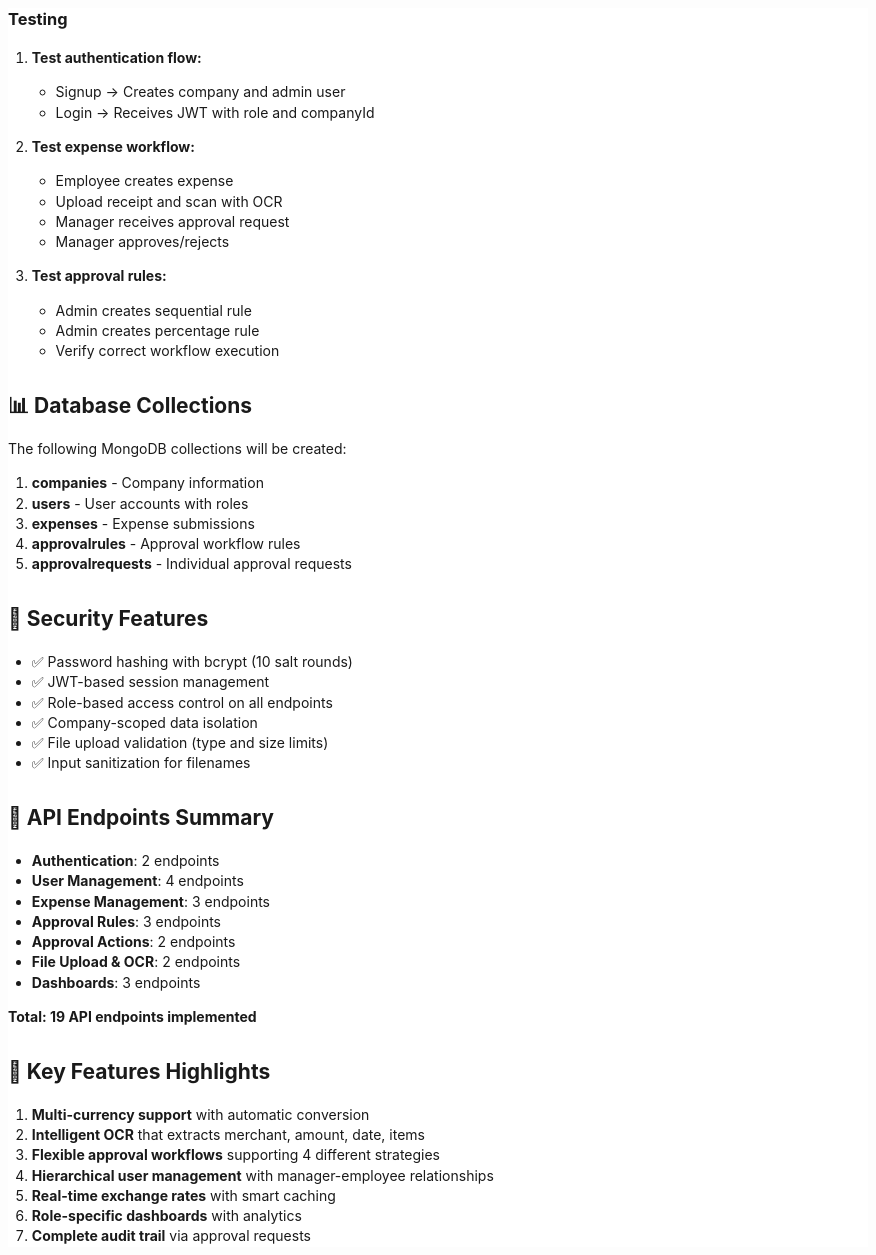 ### Testing

1. **Test authentication flow:**
   - Signup → Creates company and admin user
   - Login → Receives JWT with role and companyId

2. **Test expense workflow:**
   - Employee creates expense
   - Upload receipt and scan with OCR
   - Manager receives approval request
   - Manager approves/rejects

3. **Test approval rules:**
   - Admin creates sequential rule
   - Admin creates percentage rule
   - Verify correct workflow execution

## 📊 Database Collections

The following MongoDB collections will be created:

1. **companies** - Company information
2. **users** - User accounts with roles
3. **expenses** - Expense submissions
4. **approvalrules** - Approval workflow rules
5. **approvalrequests** - Individual approval requests

## 🔐 Security Features

- ✅ Password hashing with bcrypt (10 salt rounds)
- ✅ JWT-based session management
- ✅ Role-based access control on all endpoints
- ✅ Company-scoped data isolation
- ✅ File upload validation (type and size limits)
- ✅ Input sanitization for filenames

## 📝 API Endpoints Summary

- **Authentication**: 2 endpoints
- **User Management**: 4 endpoints
- **Expense Management**: 3 endpoints
- **Approval Rules**: 3 endpoints
- **Approval Actions**: 2 endpoints
- **File Upload & OCR**: 2 endpoints
- **Dashboards**: 3 endpoints

**Total: 19 API endpoints implemented**

## 🎯 Key Features Highlights

1. **Multi-currency support** with automatic conversion
2. **Intelligent OCR** that extracts merchant, amount, date, items
3. **Flexible approval workflows** supporting 4 different strategies
4. **Hierarchical user management** with manager-employee relationships
5. **Real-time exchange rates** with smart caching
6. **Role-specific dashboards** with analytics
7. **Complete audit trail** via approval requests
